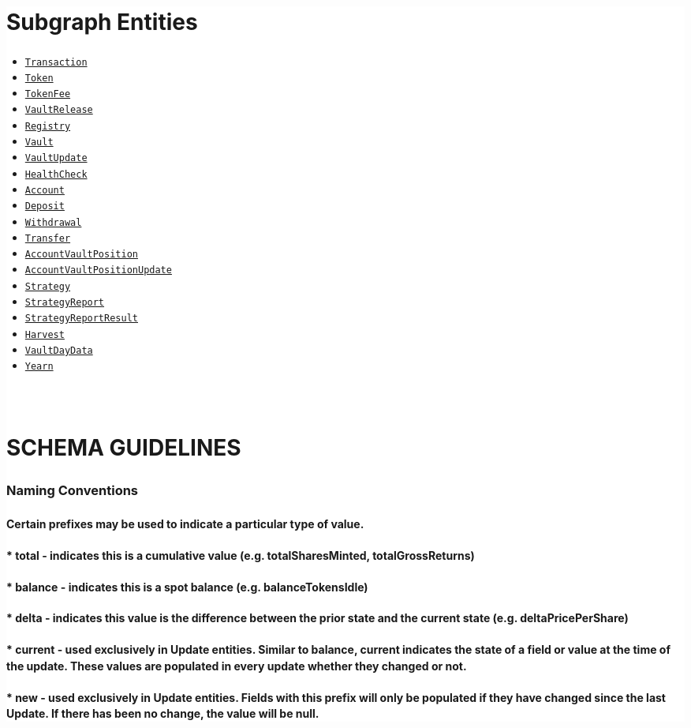 

# Subgraph Entities

- [`Transaction`](#transaction)
- [`Token`](#token)
- [`TokenFee`](#tokenfee)
- [`VaultRelease`](#vaultrelease)
- [`Registry`](#registry)
- [`Vault`](#vault)
- [`VaultUpdate`](#vaultupdate)
- [`HealthCheck`](#healthcheck)
- [`Account`](#account)
- [`Deposit`](#deposit)
- [`Withdrawal`](#withdrawal)
- [`Transfer`](#transfer)
- [`AccountVaultPosition`](#accountvaultposition)
- [`AccountVaultPositionUpdate`](#accountvaultpositionupdate)
- [`Strategy`](#strategy)
- [`StrategyReport`](#strategyreport)
- [`StrategyReportResult`](#strategyreportresult)
- [`Harvest`](#harvest)
- [`VaultDayData`](#vaultdaydata)
- [`Yearn`](#yearn)

<br />

# SCHEMA GUIDELINES

### Naming Conventions

#### Certain prefixes may be used to indicate a particular type of value.

#### \* total - indicates this is a cumulative value (e.g. totalSharesMinted, totalGrossReturns)

#### \* balance - indicates this is a spot balance (e.g. balanceTokensIdle)

#### \* delta - indicates this value is the difference between the prior state and the current state (e.g. deltaPricePerShare)

#### \* current - used exclusively in Update entities. Similar to balance, current indicates the state of a field or value at the time of the update. These values are populated in every update whether they changed or not.

#### \* new - used exclusively in Update entities. Fields with this prefix will only be populated if they have changed since the last Update. If there has been no change, the value will be null.
